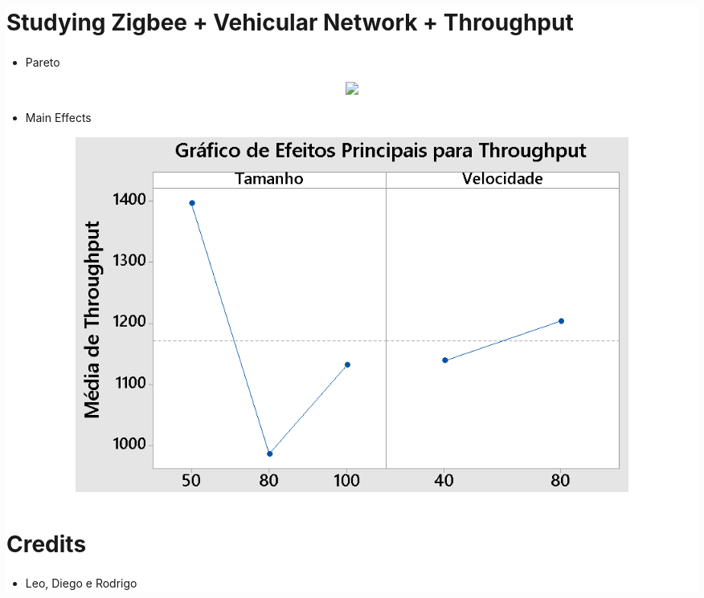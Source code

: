 # Studying Zigbee + Vehicular Network + Throughput

* Pareto

<p align="center">
  <img src="ParetoChart.png" width="80%">
</p>

* Main Effects

<p align="center">
  <img src="Throughput.png" width="80%">
</p>

# Credits

* Leo, Diego e Rodrigo
